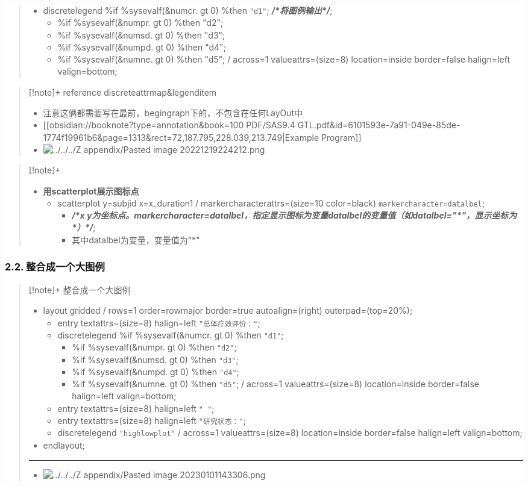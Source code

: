 > - discretelegend %if %sysevalf(&numcr. gt 0) %then `"d1"`; ***/\*将图例输出\*/***;
> 	- %if %sysevalf(&numpr. gt 0) %then "d2";
> 	- %if %sysevalf(&numsd. gt 0) %then "d3"; 
> 	- %if %sysevalf(&numpd. gt 0) %then "d4";
> 	- %if %sysevalf(&numne. gt 0) %then "d5"; / across=1 valueattrs=(size=8)  location=inside border=false halign=left valign=bottom;
> 

> [!note]+ reference discreteattrmap&legenditem
> - 注意这俩都需要写在最前，begingraph下的，不包含在任何LayOut中
> - [[obsidian://booknote?type=annotation&book=100 PDF/SAS9.4 GTL.pdf&id=6101593e-7a91-049e-85de-1774f19961b6&page=1313&rect=72,187.795,228.039,213.749\|Example Program]]
> - ![../../../Z appendix/Pasted image 20221219224212.png](/img/user/Z%20appendix/Pasted%20image%2020221219224212.png)

> [!note]+ 
> - __用scatterplot展示图标点__
> 	- scatterplot y=subjid x=x_duration1 / markercharacterattrs=(size=10 color=black) `markercharacter=datalbel`;  
> 		- ***/\*x y为坐标点。markercharacter=datalbel，指定显示图标为变量datalbel的变量值（如datalbel="\*"，显示坐标为\*）\*/***;
> 		- 其中datalbel为变量，变量值为"\*"

### 2.2. 整合成一个大图例

> [!note]+ 整合成一个大图例
> - layout gridded / rows=1 order=rowmajor border=true autoalign=(right) outerpad=(top=20%);
> 	- entry textattrs=(size=8) halign=left `"总体疗效评价："`;
> 	- discretelegend %if %sysevalf(&numcr. gt 0) %then `"d1"`;
> 		- %if %sysevalf(&numpr. gt 0) %then `"d2"`;
> 		- %if %sysevalf(&numsd. gt 0) %then `"d3"`;
> 		- %if %sysevalf(&numpd. gt 0) %then `"d4"`;
> 		- %if %sysevalf(&numne. gt 0) %then `"d5"`; / across=1 valueattrs=(size=8)  location=inside border=false  halign=left valign=bottom;
> 	- entry textattrs=(size=8) halign=left `" "`;
> 	- entry textattrs=(size=8) halign=left `"研究状态："`;
> 	- discretelegend `"highlowplot"` / across=1 valueattrs=(size=8)  location=inside border=false halign=left valign=bottom;
> - endlayout;
> - ---------------------------------------------------------------------------------
> - ![../../../Z appendix/Pasted image 20230101143306.png](/img/user/Z%20appendix/Pasted%20image%2020230101143306.png)





